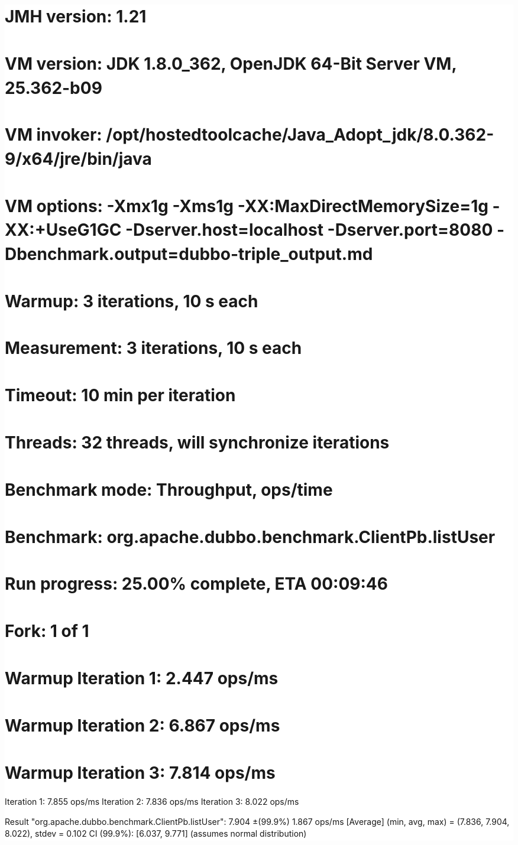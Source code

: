 
# JMH version: 1.21
# VM version: JDK 1.8.0_362, OpenJDK 64-Bit Server VM, 25.362-b09
# VM invoker: /opt/hostedtoolcache/Java_Adopt_jdk/8.0.362-9/x64/jre/bin/java
# VM options: -Xmx1g -Xms1g -XX:MaxDirectMemorySize=1g -XX:+UseG1GC -Dserver.host=localhost -Dserver.port=8080 -Dbenchmark.output=dubbo-triple_output.md
# Warmup: 3 iterations, 10 s each
# Measurement: 3 iterations, 10 s each
# Timeout: 10 min per iteration
# Threads: 32 threads, will synchronize iterations
# Benchmark mode: Throughput, ops/time
# Benchmark: org.apache.dubbo.benchmark.ClientPb.listUser

# Run progress: 25.00% complete, ETA 00:09:46
# Fork: 1 of 1
# Warmup Iteration   1: 2.447 ops/ms
# Warmup Iteration   2: 6.867 ops/ms
# Warmup Iteration   3: 7.814 ops/ms
Iteration   1: 7.855 ops/ms
Iteration   2: 7.836 ops/ms
Iteration   3: 8.022 ops/ms


Result "org.apache.dubbo.benchmark.ClientPb.listUser":
  7.904 ±(99.9%) 1.867 ops/ms [Average]
  (min, avg, max) = (7.836, 7.904, 8.022), stdev = 0.102
  CI (99.9%): [6.037, 9.771] (assumes normal distribution)
